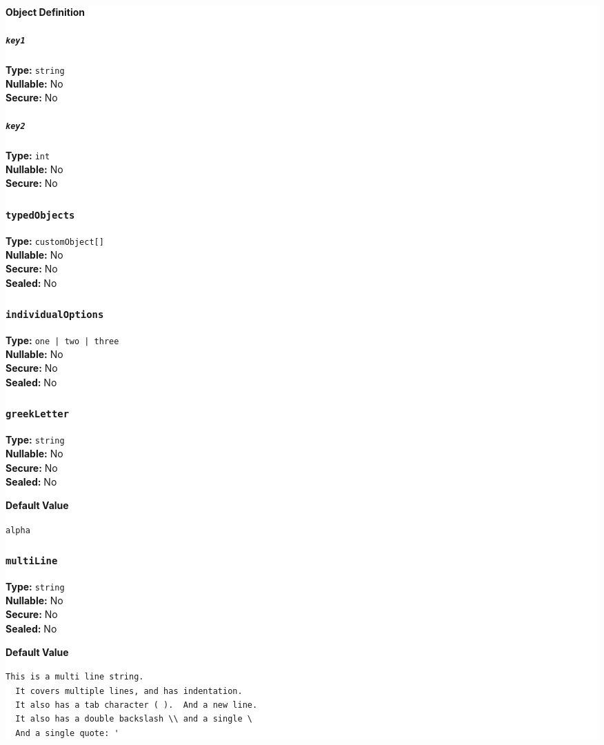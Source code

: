 **Object Definition**

##### `key1`

**Type:** `string`  
**Nullable:** No  
**Secure:** No  

##### `key2`

**Type:** `int`  
**Nullable:** No  
**Secure:** No  



### `typedObjects`

**Type:** `customObject[]`  
**Nullable:** No  
**Secure:** No  
**Sealed:** No  

### `individualOptions`

**Type:** `one | two | three`  
**Nullable:** No  
**Secure:** No  
**Sealed:** No  

### `greekLetter`

**Type:** `string`  
**Nullable:** No  
**Secure:** No  
**Sealed:** No  

**Default Value**

```bicep
alpha
```

### `multiLine`

**Type:** `string`  
**Nullable:** No  
**Secure:** No  
**Sealed:** No  

**Default Value**

```bicep
This is a multi line string.
  It covers multiple lines, and has indentation.
  It also has a tab character (	).	And a new line.
  It also has a double backslash \\ and a single \
  And a single quote: '
```
